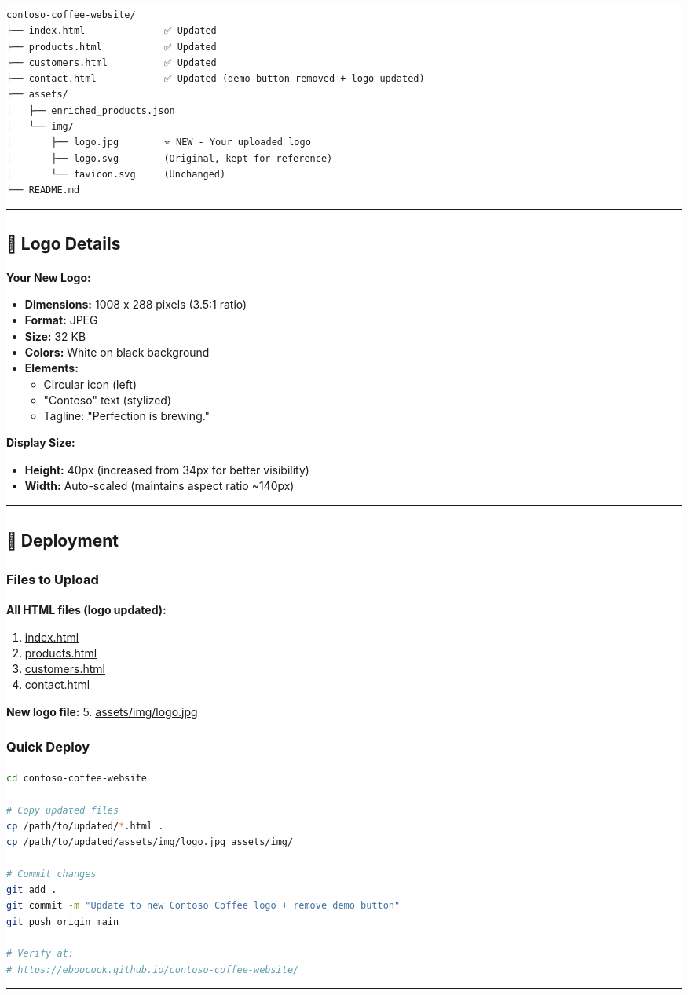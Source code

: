 ```
contoso-coffee-website/
├── index.html              ✅ Updated
├── products.html           ✅ Updated
├── customers.html          ✅ Updated
├── contact.html            ✅ Updated (demo button removed + logo updated)
├── assets/
│   ├── enriched_products.json
│   └── img/
│       ├── logo.jpg        ⭐ NEW - Your uploaded logo
│       ├── logo.svg        (Original, kept for reference)
│       └── favicon.svg     (Unchanged)
└── README.md
```

---

## 🎯 Logo Details

**Your New Logo:**
- **Dimensions:** 1008 x 288 pixels (3.5:1 ratio)
- **Format:** JPEG
- **Size:** 32 KB
- **Colors:** White on black background
- **Elements:**
  - Circular icon (left)
  - "Contoso" text (stylized)
  - Tagline: "Perfection is brewing."

**Display Size:**
- **Height:** 40px (increased from 34px for better visibility)
- **Width:** Auto-scaled (maintains aspect ratio ~140px)

---

## 🚀 Deployment

### Files to Upload

**All HTML files (logo updated):**
1. [index.html](computer:///mnt/user-data/outputs/index.html)
2. [products.html](computer:///mnt/user-data/outputs/products.html)
3. [customers.html](computer:///mnt/user-data/outputs/customers.html)
4. [contact.html](computer:///mnt/user-data/outputs/contact.html)

**New logo file:**
5. [assets/img/logo.jpg](computer:///mnt/user-data/outputs/assets/img/logo.jpg)

### Quick Deploy
```bash
cd contoso-coffee-website

# Copy updated files
cp /path/to/updated/*.html .
cp /path/to/updated/assets/img/logo.jpg assets/img/

# Commit changes
git add .
git commit -m "Update to new Contoso Coffee logo + remove demo button"
git push origin main

# Verify at:
# https://eboocock.github.io/contoso-coffee-website/
```

---